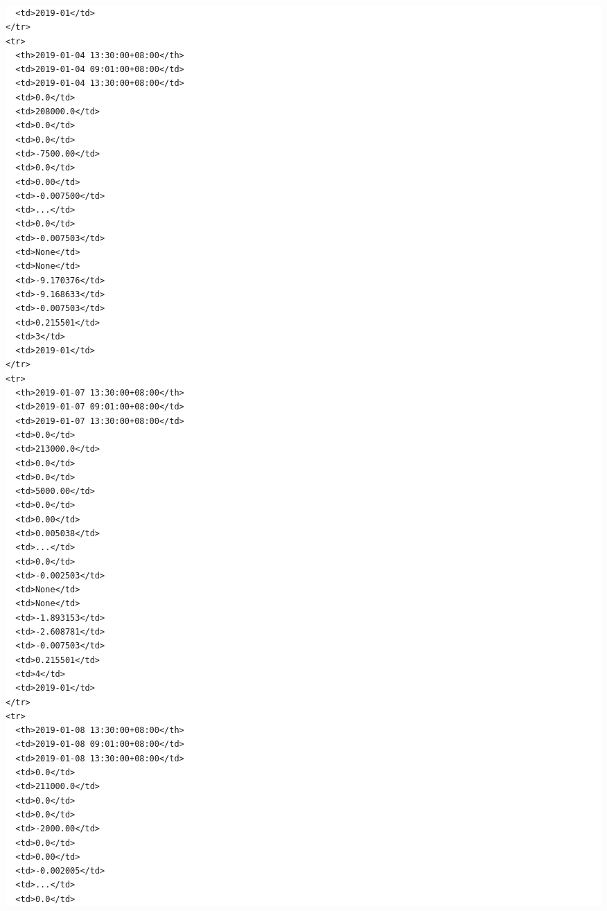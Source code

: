       <td>2019-01</td>
    </tr>
    <tr>
      <th>2019-01-04 13:30:00+08:00</th>
      <td>2019-01-04 09:01:00+08:00</td>
      <td>2019-01-04 13:30:00+08:00</td>
      <td>0.0</td>
      <td>208000.0</td>
      <td>0.0</td>
      <td>0.0</td>
      <td>-7500.00</td>
      <td>0.0</td>
      <td>0.00</td>
      <td>-0.007500</td>
      <td>...</td>
      <td>0.0</td>
      <td>-0.007503</td>
      <td>None</td>
      <td>None</td>
      <td>-9.170376</td>
      <td>-9.168633</td>
      <td>-0.007503</td>
      <td>0.215501</td>
      <td>3</td>
      <td>2019-01</td>
    </tr>
    <tr>
      <th>2019-01-07 13:30:00+08:00</th>
      <td>2019-01-07 09:01:00+08:00</td>
      <td>2019-01-07 13:30:00+08:00</td>
      <td>0.0</td>
      <td>213000.0</td>
      <td>0.0</td>
      <td>0.0</td>
      <td>5000.00</td>
      <td>0.0</td>
      <td>0.00</td>
      <td>0.005038</td>
      <td>...</td>
      <td>0.0</td>
      <td>-0.002503</td>
      <td>None</td>
      <td>None</td>
      <td>-1.893153</td>
      <td>-2.608781</td>
      <td>-0.007503</td>
      <td>0.215501</td>
      <td>4</td>
      <td>2019-01</td>
    </tr>
    <tr>
      <th>2019-01-08 13:30:00+08:00</th>
      <td>2019-01-08 09:01:00+08:00</td>
      <td>2019-01-08 13:30:00+08:00</td>
      <td>0.0</td>
      <td>211000.0</td>
      <td>0.0</td>
      <td>0.0</td>
      <td>-2000.00</td>
      <td>0.0</td>
      <td>0.00</td>
      <td>-0.002005</td>
      <td>...</td>
      <td>0.0</td>